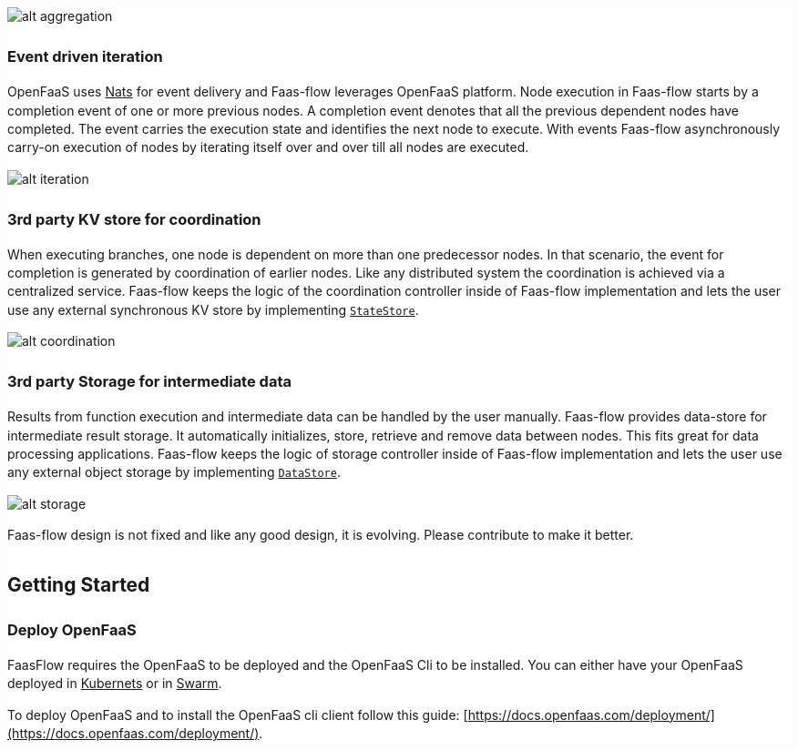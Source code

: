 ![alt aggregation](https://github.com/s8sg/faas-flow/blob/master/doc/design/aggregate-pattern.jpg)

### Event driven iteration

OpenFaaS uses [Nats](https://nats.io) for event delivery and Faas-flow leverages
OpenFaaS platform. Node execution in Faas-flow starts by a completion event of
one or more previous nodes. A completion event denotes that all the previous
dependent nodes have completed. The event carries the execution state and
identifies the next node to execute. With events Faas-flow asynchronously
carry-on execution of nodes by iterating itself over and over till all nodes are
executed.

![alt iteration](https://github.com/s8sg/faas-flow/blob/master/doc/design/event-driven-iteration.jpg)

### 3rd party KV store for coordination

When executing branches, one node is dependent on more than one predecessor
nodes. In that scenario, the event for completion is generated by coordination
of earlier nodes. Like any distributed system the coordination is achieved via a
centralized service. Faas-flow keeps the logic of the coordination controller
inside of Faas-flow implementation and lets the user use any external
synchronous KV store by implementing
[`StateStore`](https://godoc.org/github.com/faasflow/sdk#StateStore).

![alt coordination](https://github.com/s8sg/faas-flow/blob/master/doc/design/3rd-party-statestore.jpg)

### 3rd party Storage for intermediate data

Results from function execution and intermediate data can be handled by the user
manually. Faas-flow provides data-store for intermediate result storage. It
automatically initializes, store, retrieve and remove data between nodes. This
fits great for data processing applications. Faas-flow keeps the logic of
storage controller inside of Faas-flow implementation and lets the user use any
external object storage by implementing
[`DataStore`](https://godoc.org/github.com/faasflow/sdk#DataStore).

![alt storage](https://github.com/s8sg/faas-flow/blob/master/doc/design/3rd-party-storage.jpg)

Faas-flow design is not fixed and like any good design, it is evolving. Please
contribute to make it better.

## Getting Started

### Deploy OpenFaaS

FaasFlow requires the OpenFaaS to be deployed and the OpenFaaS Cli to be installed. You
can either have your OpenFaaS deployed in [Kubernets](https://kubernetes.io) or
in [Swarm](https://docs.docker.com/engine/swarm/).

To deploy OpenFaaS and to
install the OpenFaaS cli client follow this guide:
[https://docs.openfaas.com/deployment/](https://docs.openfaas.com/deployment/).
